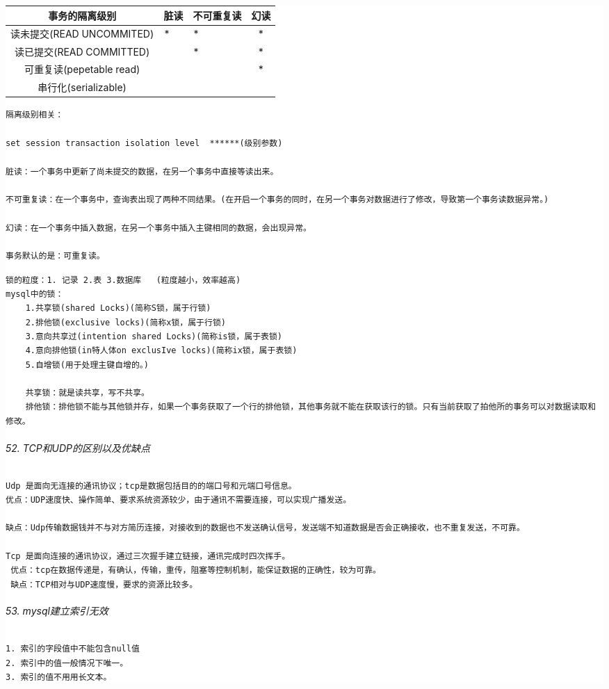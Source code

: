|      事务的隔离级别       | 脏读 | 不可重复读 | 幻读 |
| :-----------------------: | :--- | ---------- | :--: |
| 读未提交(READ UNCOMMITED) | *    | *          |  *   |
| 读已提交(READ COMMITTED)  |      | *          |  *   |
| 可重复读(pepetable read)  |      |            |  *   |
|   串行化(serializable)    |      |            |      |

```
隔离级别相关：

set session transaction isolation level  ******(级别参数)

脏读：一个事务中更新了尚未提交的数据，在另一个事务中直接等读出来。

不可重复读：在一个事务中，查询表出现了两种不同结果。(在开启一个事务的同时，在另一个事务对数据进行了修改，导致第一个事务读数据异常。)

幻读：在一个事务中插入数据，在另一个事务中插入主键相同的数据，会出现异常。

事务默认的是：可重复读。
```

```
锁的粒度：1. 记录 2.表 3.数据库   (粒度越小，效率越高)
mysql中的锁：
	1.共享锁(shared Locks)(简称S锁，属于行锁)
	2.排他锁(exclusive locks)(简称x锁，属于行锁)
	3.意向共享过(intention shared Locks)(简称is锁，属于表锁)
	4.意向排他锁(in特人体on exclusIve locks)(简称ix锁，属于表锁)
	5.自增锁(用于处理主键自增的。)
	
	共享锁：就是读共享，写不共享。
	排他锁：排他锁不能与其他锁并存，如果一个事务获取了一个行的排他锁，其他事务就不能在获取该行的锁。只有当前获取了拍他所的事务可以对数据读取和修改。
```

###### 52. TCP和UDP的区别以及优缺点

```
Udp 是面向无连接的通讯协议；tcp是数据包括目的的端口号和元端口号信息。
优点：UDP速度快、操作简单、要求系统资源较少，由于通讯不需要连接，可以实现广播发送。

缺点：Udp传输数据钱并不与对方简历连接，对接收到的数据也不发送确认信号，发送端不知道数据是否会正确接收，也不重复发送，不可靠。

Tcp 是面向连接的通讯协议，通过三次握手建立链接，通讯完成时四次挥手。
 优点：tcp在数据传递是，有确认，传输，重传，阻塞等控制机制，能保证数据的正确性，较为可靠。
 缺点：TCP相对与UDP速度慢，要求的资源比较多。
```

###### 53. mysql建立索引无效

```
1. 索引的字段值中不能包含null值
2. 索引中的值一般情况下唯一。
3. 索引的值不用用长文本。
```
